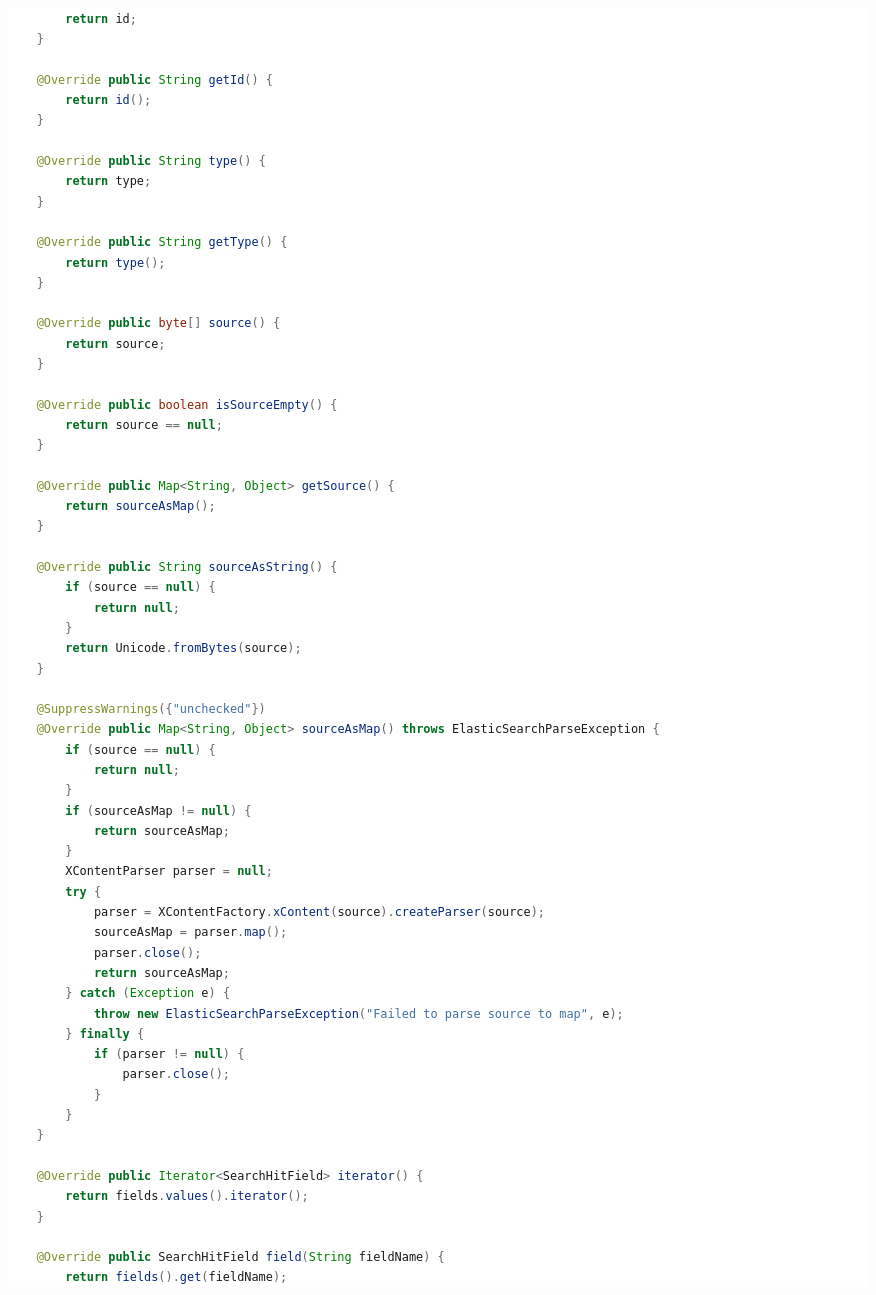 ```java
        return id;
    }

    @Override public String getId() {
        return id();
    }

    @Override public String type() {
        return type;
    }

    @Override public String getType() {
        return type();
    }

    @Override public byte[] source() {
        return source;
    }

    @Override public boolean isSourceEmpty() {
        return source == null;
    }

    @Override public Map<String, Object> getSource() {
        return sourceAsMap();
    }

    @Override public String sourceAsString() {
        if (source == null) {
            return null;
        }
        return Unicode.fromBytes(source);
    }

    @SuppressWarnings({"unchecked"})
    @Override public Map<String, Object> sourceAsMap() throws ElasticSearchParseException {
        if (source == null) {
            return null;
        }
        if (sourceAsMap != null) {
            return sourceAsMap;
        }
        XContentParser parser = null;
        try {
            parser = XContentFactory.xContent(source).createParser(source);
            sourceAsMap = parser.map();
            parser.close();
            return sourceAsMap;
        } catch (Exception e) {
            throw new ElasticSearchParseException("Failed to parse source to map", e);
        } finally {
            if (parser != null) {
                parser.close();
            }
        }
    }

    @Override public Iterator<SearchHitField> iterator() {
        return fields.values().iterator();
    }

    @Override public SearchHitField field(String fieldName) {
        return fields().get(fieldName);
```